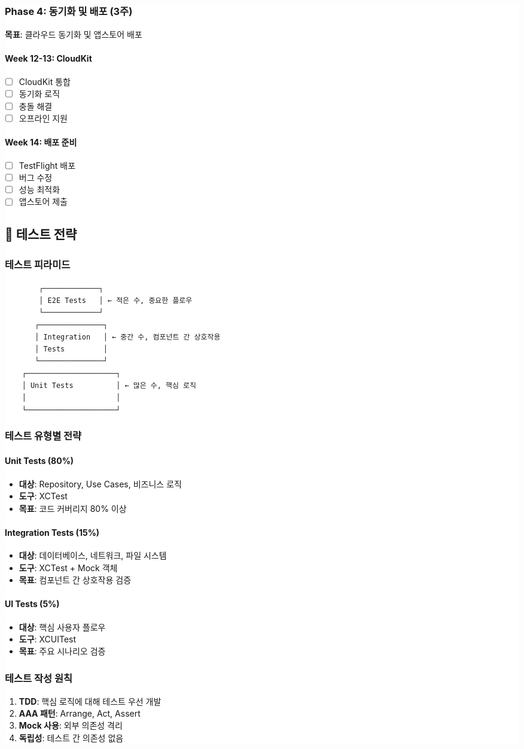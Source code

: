 ### Phase 4: 동기화 및 배포 (3주)
**목표**: 클라우드 동기화 및 앱스토어 배포

#### Week 12-13: CloudKit
- [ ] CloudKit 통합
- [ ] 동기화 로직
- [ ] 충돌 해결
- [ ] 오프라인 지원

#### Week 14: 배포 준비
- [ ] TestFlight 배포
- [ ] 버그 수정
- [ ] 성능 최적화
- [ ] 앱스토어 제출

## 🧪 테스트 전략

### 테스트 피라미드
```
        ┌─────────────┐
        │ E2E Tests   │ ← 적은 수, 중요한 플로우
        └─────────────┘
       ┌───────────────┐
       │ Integration   │ ← 중간 수, 컴포넌트 간 상호작용
       │ Tests         │
       └───────────────┘
    ┌─────────────────────┐
    │ Unit Tests          │ ← 많은 수, 핵심 로직
    │                     │
    └─────────────────────┘
```

### 테스트 유형별 전략

#### Unit Tests (80%)
- **대상**: Repository, Use Cases, 비즈니스 로직
- **도구**: XCTest
- **목표**: 코드 커버리지 80% 이상

#### Integration Tests (15%)
- **대상**: 데이터베이스, 네트워크, 파일 시스템
- **도구**: XCTest + Mock 객체
- **목표**: 컴포넌트 간 상호작용 검증

#### UI Tests (5%)
- **대상**: 핵심 사용자 플로우
- **도구**: XCUITest
- **목표**: 주요 시나리오 검증

### 테스트 작성 원칙
1. **TDD**: 핵심 로직에 대해 테스트 우선 개발
2. **AAA 패턴**: Arrange, Act, Assert
3. **Mock 사용**: 외부 의존성 격리
4. **독립성**: 테스트 간 의존성 없음
